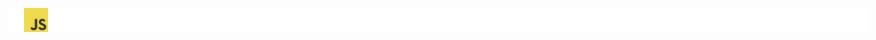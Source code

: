 </a>&nbsp;&nbsp;&nbsp;&nbsp;<a href="./My%20Calendar%20I/My%20Calendar%20I.js"><img src="https://github.com/AnasImloul/Leetcode-Solutions/blob/main/icons/javascript.svg" width="24px" align="center"/></a>&nbsp;&nbsp;&nbsp;&nbsp;<a href="./My%20Calendar%20I/My%20Calendar%20I.txt">